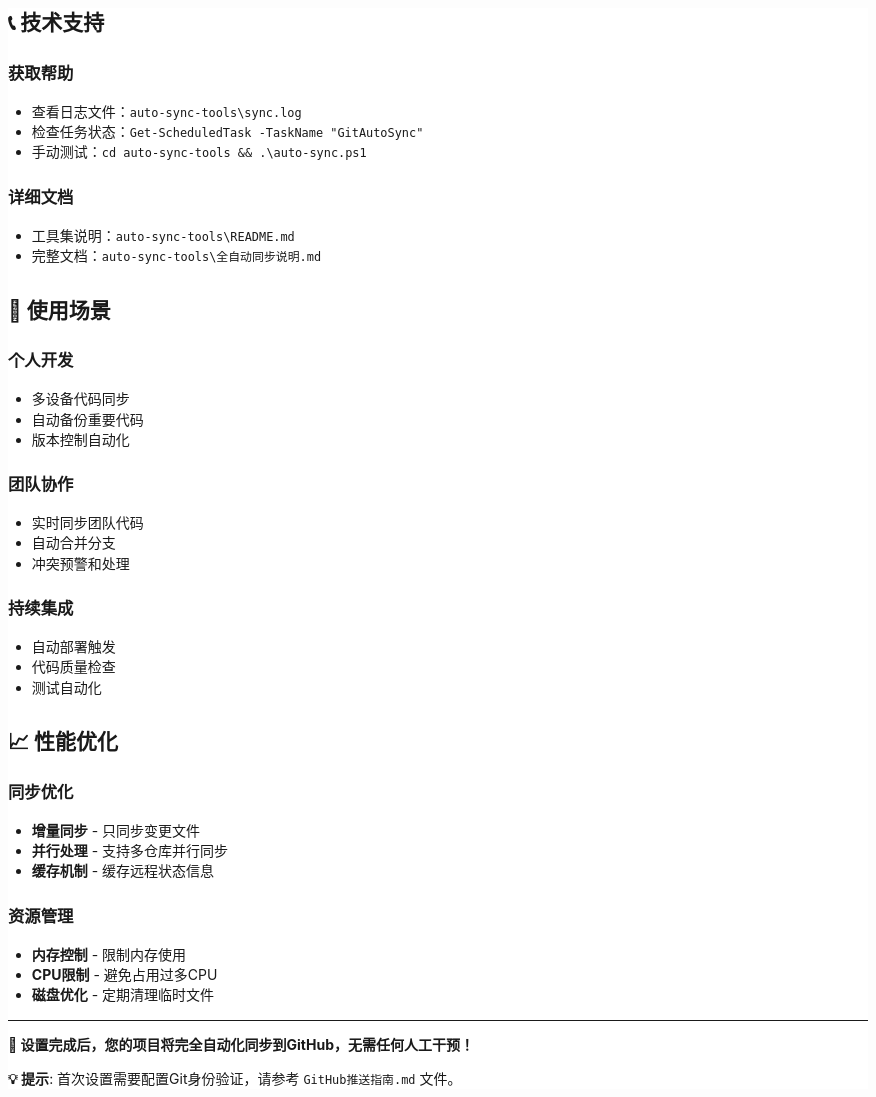 ## 📞 技术支持

### 获取帮助
- 查看日志文件：`auto-sync-tools\sync.log`
- 检查任务状态：`Get-ScheduledTask -TaskName "GitAutoSync"`
- 手动测试：`cd auto-sync-tools && .\auto-sync.ps1`

### 详细文档
- 工具集说明：`auto-sync-tools\README.md`
- 完整文档：`auto-sync-tools\全自动同步说明.md`

## 🎯 使用场景

### 个人开发
- 多设备代码同步
- 自动备份重要代码
- 版本控制自动化

### 团队协作
- 实时同步团队代码
- 自动合并分支
- 冲突预警和处理

### 持续集成
- 自动部署触发
- 代码质量检查
- 测试自动化

## 📈 性能优化

### 同步优化
- **增量同步** - 只同步变更文件
- **并行处理** - 支持多仓库并行同步
- **缓存机制** - 缓存远程状态信息

### 资源管理
- **内存控制** - 限制内存使用
- **CPU限制** - 避免占用过多CPU
- **磁盘优化** - 定期清理临时文件

---

**🎉 设置完成后，您的项目将完全自动化同步到GitHub，无需任何人工干预！**

**💡 提示**: 首次设置需要配置Git身份验证，请参考 `GitHub推送指南.md` 文件。 
